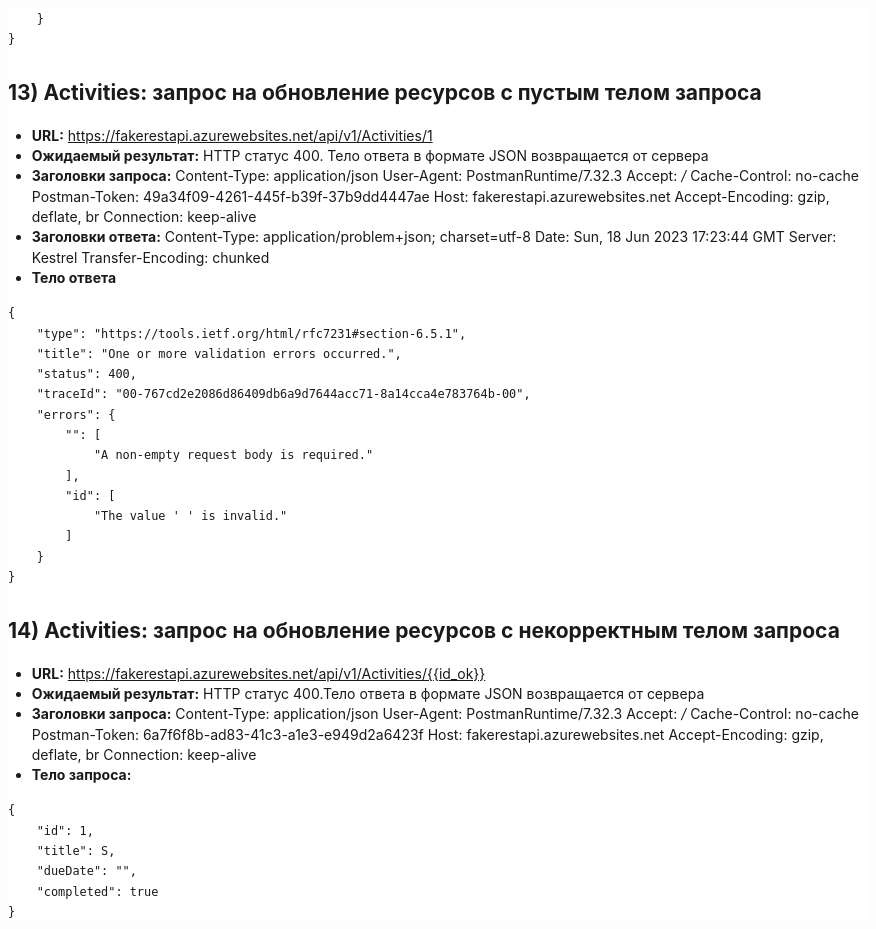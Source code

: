 ```
    }
}
```

## 13) Activities: запрос на обновление ресурсов с пустым телом запроса

- **URL:** https://fakerestapi.azurewebsites.net/api/v1/Activities/1
- **Ожидаемый результат:** НТТР статус 400. Тело ответа в формате JSON возвращается от сервера
- **Заголовки запроса:** 
Content-Type: application/json
User-Agent: PostmanRuntime/7.32.3
Accept: */*
Cache-Control: no-cache
Postman-Token: 49a34f09-4261-445f-b39f-37b9dd4447ae
Host: fakerestapi.azurewebsites.net
Accept-Encoding: gzip, deflate, br
Connection: keep-alive
- **Заголовки ответа:**
Content-Type: application/problem+json; charset=utf-8
Date: Sun, 18 Jun 2023 17:23:44 GMT
Server: Kestrel
Transfer-Encoding: chunked
- **Тело ответа** 
```
{
    "type": "https://tools.ietf.org/html/rfc7231#section-6.5.1",
    "title": "One or more validation errors occurred.",
    "status": 400,
    "traceId": "00-767cd2e2086d86409db6a9d7644acc71-8a14cca4e783764b-00",
    "errors": {
        "": [
            "A non-empty request body is required."
        ],
        "id": [
            "The value ' ' is invalid."
        ]
    }
}
```

## 14) Activities: запрос на обновление ресурсов с некорректным телом запроса

- **URL:** https://fakerestapi.azurewebsites.net/api/v1/Activities/{{id_ok}}
- **Ожидаемый результат:** НТТР статус 400.Тело ответа в формате JSON возвращается от сервера
- **Заголовки запроса:** 
Content-Type: application/json
User-Agent: PostmanRuntime/7.32.3
Accept: */*
Cache-Control: no-cache
Postman-Token: 6a7f6f8b-ad83-41c3-a1e3-e949d2a6423f
Host: fakerestapi.azurewebsites.net
Accept-Encoding: gzip, deflate, br
Connection: keep-alive
- **Тело запроса:**
```
{
    "id": 1,
    "title": S,
    "dueDate": "",
    "completed": true
}
```